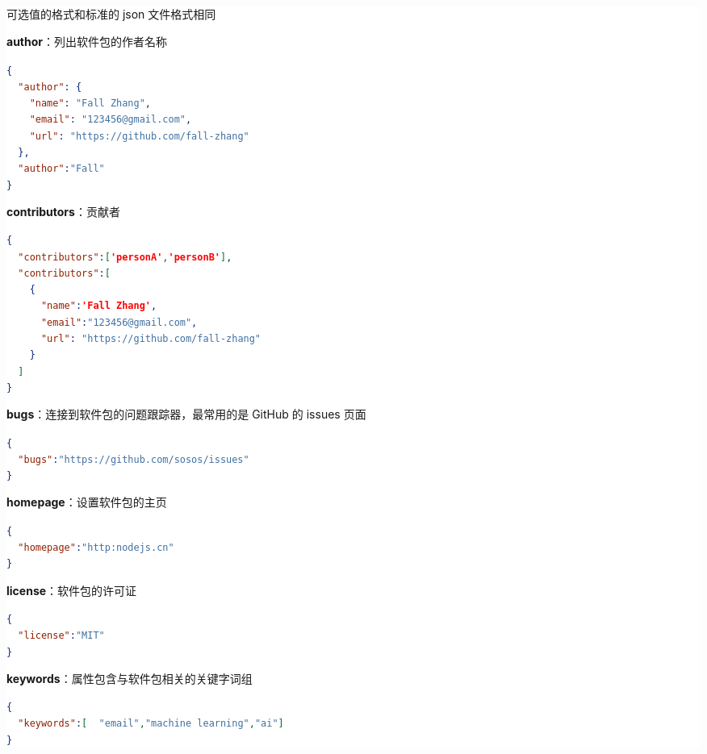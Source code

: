 可选值的格式和标准的 json 文件格式相同

**author**：列出软件包的作者名称

```json
{
  "author": {
    "name": "Fall Zhang",
    "email": "123456@gmail.com",
    "url": "https://github.com/fall-zhang"
  },
  "author":"Fall"
}
```

**contributors**：贡献者

```json
{
  "contributors":['personA','personB'],
  "contributors":[
    {
      "name":'Fall Zhang',
      "email":"123456@gmail.com",
      "url": "https://github.com/fall-zhang"
    }
  ]
}
```

**bugs**：连接到软件包的问题跟踪器，最常用的是 GitHub 的 issues 页面

```json
{
  "bugs":"https://github.com/sosos/issues"
}
```

**homepage**：设置软件包的主页

```json
{
  "homepage":"http:nodejs.cn"
}
```

**license**：软件包的许可证

```json
{
  "license":"MIT"
}
```

**keywords**：属性包含与软件包相关的关键字词组

```json
{
  "keywords":[  "email","machine learning","ai"]
}
```
